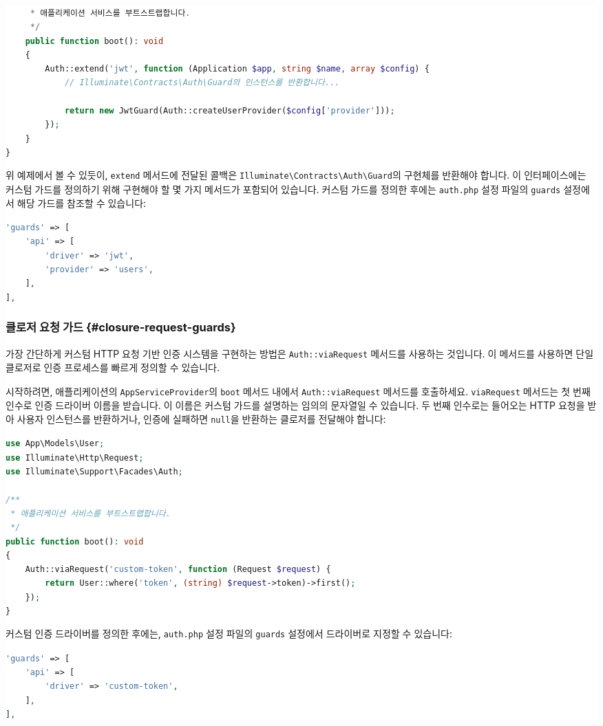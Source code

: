 ```php
     * 애플리케이션 서비스를 부트스트랩합니다.
     */
    public function boot(): void
    {
        Auth::extend('jwt', function (Application $app, string $name, array $config) {
            // Illuminate\Contracts\Auth\Guard의 인스턴스를 반환합니다...

            return new JwtGuard(Auth::createUserProvider($config['provider']));
        });
    }
}
```

위 예제에서 볼 수 있듯이, `extend` 메서드에 전달된 콜백은 `Illuminate\Contracts\Auth\Guard`의 구현체를 반환해야 합니다. 이 인터페이스에는 커스텀 가드를 정의하기 위해 구현해야 할 몇 가지 메서드가 포함되어 있습니다. 커스텀 가드를 정의한 후에는 `auth.php` 설정 파일의 `guards` 설정에서 해당 가드를 참조할 수 있습니다:

```php
'guards' => [
    'api' => [
        'driver' => 'jwt',
        'provider' => 'users',
    ],
],
```


### 클로저 요청 가드 {#closure-request-guards}

가장 간단하게 커스텀 HTTP 요청 기반 인증 시스템을 구현하는 방법은 `Auth::viaRequest` 메서드를 사용하는 것입니다. 이 메서드를 사용하면 단일 클로저로 인증 프로세스를 빠르게 정의할 수 있습니다.

시작하려면, 애플리케이션의 `AppServiceProvider`의 `boot` 메서드 내에서 `Auth::viaRequest` 메서드를 호출하세요. `viaRequest` 메서드는 첫 번째 인수로 인증 드라이버 이름을 받습니다. 이 이름은 커스텀 가드를 설명하는 임의의 문자열일 수 있습니다. 두 번째 인수로는 들어오는 HTTP 요청을 받아 사용자 인스턴스를 반환하거나, 인증에 실패하면 `null`을 반환하는 클로저를 전달해야 합니다:

```php
use App\Models\User;
use Illuminate\Http\Request;
use Illuminate\Support\Facades\Auth;

/**
 * 애플리케이션 서비스를 부트스트랩합니다.
 */
public function boot(): void
{
    Auth::viaRequest('custom-token', function (Request $request) {
        return User::where('token', (string) $request->token)->first();
    });
}
```

커스텀 인증 드라이버를 정의한 후에는, `auth.php` 설정 파일의 `guards` 설정에서 드라이버로 지정할 수 있습니다:

```php
'guards' => [
    'api' => [
        'driver' => 'custom-token',
    ],
],
```
